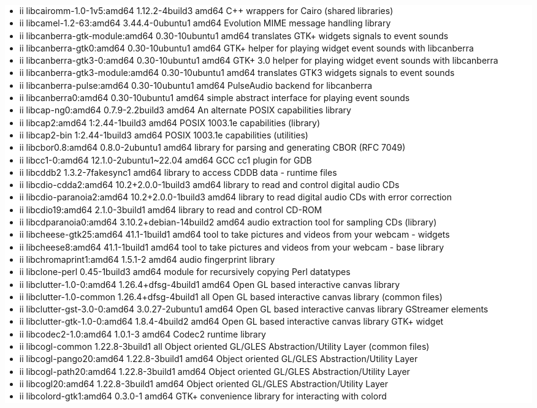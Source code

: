   - ii  libcairomm-1.0-1v5:amd64                   1.12.2-4build3                          amd64        C++ wrappers for Cairo (shared libraries)
  - ii  libcamel-1.2-63:amd64                      3.44.4-0ubuntu1                         amd64        Evolution MIME message handling library
  - ii  libcanberra-gtk-module:amd64               0.30-10ubuntu1                          amd64        translates GTK+ widgets signals to event sounds
  - ii  libcanberra-gtk0:amd64                     0.30-10ubuntu1                          amd64        GTK+ helper for playing widget event sounds with libcanberra
  - ii  libcanberra-gtk3-0:amd64                   0.30-10ubuntu1                          amd64        GTK+ 3.0 helper for playing widget event sounds with libcanberra
  - ii  libcanberra-gtk3-module:amd64              0.30-10ubuntu1                          amd64        translates GTK3 widgets signals to event sounds
  - ii  libcanberra-pulse:amd64                    0.30-10ubuntu1                          amd64        PulseAudio backend for libcanberra
  - ii  libcanberra0:amd64                         0.30-10ubuntu1                          amd64        simple abstract interface for playing event sounds
  - ii  libcap-ng0:amd64                           0.7.9-2.2build3                         amd64        An alternate POSIX capabilities library
  - ii  libcap2:amd64                              1:2.44-1build3                          amd64        POSIX 1003.1e capabilities (library)
  - ii  libcap2-bin                                1:2.44-1build3                          amd64        POSIX 1003.1e capabilities (utilities)
  - ii  libcbor0.8:amd64                           0.8.0-2ubuntu1                          amd64        library for parsing and generating CBOR (RFC 7049)
  - ii  libcc1-0:amd64                             12.1.0-2ubuntu1~22.04                   amd64        GCC cc1 plugin for GDB
  - ii  libcddb2                                   1.3.2-7fakesync1                        amd64        library to access CDDB data - runtime files
  - ii  libcdio-cdda2:amd64                        10.2+2.0.0-1build3                      amd64        library to read and control digital audio CDs
  - ii  libcdio-paranoia2:amd64                    10.2+2.0.0-1build3                      amd64        library to read digital audio CDs with error correction
  - ii  libcdio19:amd64                            2.1.0-3build1                           amd64        library to read and control CD-ROM
  - ii  libcdparanoia0:amd64                       3.10.2+debian-14build2                  amd64        audio extraction tool for sampling CDs (library)
  - ii  libcheese-gtk25:amd64                      41.1-1build1                            amd64        tool to take pictures and videos from your webcam - widgets
  - ii  libcheese8:amd64                           41.1-1build1                            amd64        tool to take pictures and videos from your webcam - base library
  - ii  libchromaprint1:amd64                      1.5.1-2                                 amd64        audio fingerprint library
  - ii  libclone-perl                              0.45-1build3                            amd64        module for recursively copying Perl datatypes
  - ii  libclutter-1.0-0:amd64                     1.26.4+dfsg-4build1                     amd64        Open GL based interactive canvas library
  - ii  libclutter-1.0-common                      1.26.4+dfsg-4build1                     all          Open GL based interactive canvas library (common files)
  - ii  libclutter-gst-3.0-0:amd64                 3.0.27-2ubuntu1                         amd64        Open GL based interactive canvas library GStreamer elements
  - ii  libclutter-gtk-1.0-0:amd64                 1.8.4-4build2                           amd64        Open GL based interactive canvas library GTK+ widget
  - ii  libcodec2-1.0:amd64                        1.0.1-3                                 amd64        Codec2 runtime library
  - ii  libcogl-common                             1.22.8-3build1                          all          Object oriented GL/GLES Abstraction/Utility Layer (common files)
  - ii  libcogl-pango20:amd64                      1.22.8-3build1                          amd64        Object oriented GL/GLES Abstraction/Utility Layer
  - ii  libcogl-path20:amd64                       1.22.8-3build1                          amd64        Object oriented GL/GLES Abstraction/Utility Layer
  - ii  libcogl20:amd64                            1.22.8-3build1                          amd64        Object oriented GL/GLES Abstraction/Utility Layer
  - ii  libcolord-gtk1:amd64                       0.3.0-1                                 amd64        GTK+ convenience library for interacting with colord